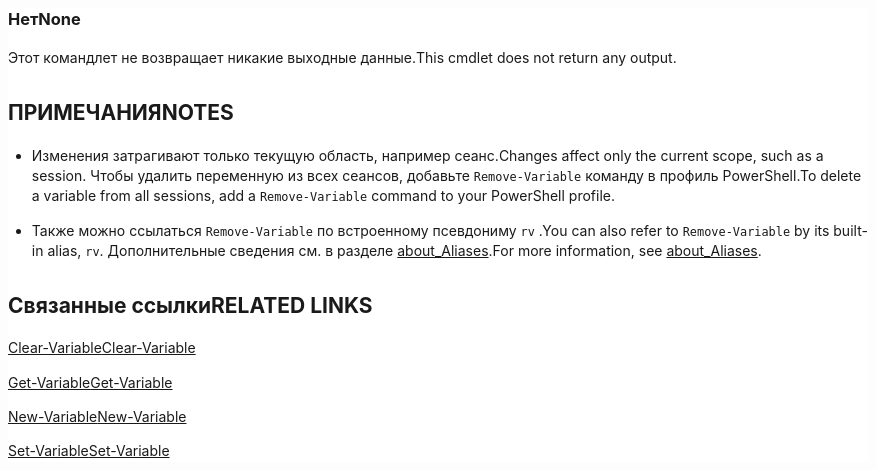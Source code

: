 ### <span data-ttu-id="e1319-152">Нет</span><span class="sxs-lookup"><span data-stu-id="e1319-152">None</span></span>

<span data-ttu-id="e1319-153">Этот командлет не возвращает никакие выходные данные.</span><span class="sxs-lookup"><span data-stu-id="e1319-153">This cmdlet does not return any output.</span></span>

## <span data-ttu-id="e1319-154">ПРИМЕЧАНИЯ</span><span class="sxs-lookup"><span data-stu-id="e1319-154">NOTES</span></span>

- <span data-ttu-id="e1319-155">Изменения затрагивают только текущую область, например сеанс.</span><span class="sxs-lookup"><span data-stu-id="e1319-155">Changes affect only the current scope, such as a session.</span></span> <span data-ttu-id="e1319-156">Чтобы удалить переменную из всех сеансов, добавьте `Remove-Variable` команду в профиль PowerShell.</span><span class="sxs-lookup"><span data-stu-id="e1319-156">To delete a variable from all sessions, add a `Remove-Variable` command to your PowerShell profile.</span></span>

- <span data-ttu-id="e1319-157">Также можно ссылаться `Remove-Variable` по встроенному псевдониму `rv` .</span><span class="sxs-lookup"><span data-stu-id="e1319-157">You can also refer to `Remove-Variable` by its built-in alias, `rv`.</span></span> <span data-ttu-id="e1319-158">Дополнительные сведения см. в разделе [about_Aliases](../Microsoft.PowerShell.Core/About/about_Aliases.md).</span><span class="sxs-lookup"><span data-stu-id="e1319-158">For more information, see [about_Aliases](../Microsoft.PowerShell.Core/About/about_Aliases.md).</span></span>

## <span data-ttu-id="e1319-159">Связанные ссылки</span><span class="sxs-lookup"><span data-stu-id="e1319-159">RELATED LINKS</span></span>

[<span data-ttu-id="e1319-160">Clear-Variable</span><span class="sxs-lookup"><span data-stu-id="e1319-160">Clear-Variable</span></span>](Clear-Variable.md)

[<span data-ttu-id="e1319-161">Get-Variable</span><span class="sxs-lookup"><span data-stu-id="e1319-161">Get-Variable</span></span>](Get-Variable.md)

[<span data-ttu-id="e1319-162">New-Variable</span><span class="sxs-lookup"><span data-stu-id="e1319-162">New-Variable</span></span>](New-Variable.md)

[<span data-ttu-id="e1319-163">Set-Variable</span><span class="sxs-lookup"><span data-stu-id="e1319-163">Set-Variable</span></span>](Set-Variable.md)
